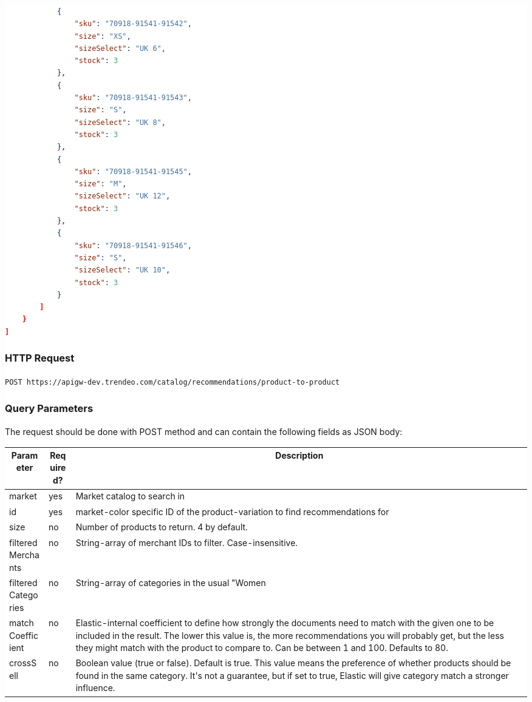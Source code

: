 ```json
            {
                "sku": "70918-91541-91542",
                "size": "XS",
                "sizeSelect": "UK 6",
                "stock": 3
            },
            {
                "sku": "70918-91541-91543",
                "size": "S",
                "sizeSelect": "UK 8",
                "stock": 3
            },
            {
                "sku": "70918-91541-91545",
                "size": "M",
                "sizeSelect": "UK 12",
                "stock": 3
            },
            {
                "sku": "70918-91541-91546",
                "size": "S",
                "sizeSelect": "UK 10",
                "stock": 3
            }
        ]
    }
]
```

### HTTP Request

`POST https://apigw-dev.trendeo.com/catalog/recommendations/product-to-product`

### Query Parameters

The request should be done with POST method and can contain the following fields as JSON body:

Parameter | Required? | Description
--------- | ------- | -----------
market | yes | Market catalog to search in
id | yes | market-color specific ID of the product-variation to find recommendations for
size | no | Number of products to return. 4 by default.
filteredMerchants | no | String-array of merchant IDs to filter. Case-insensitive.
filteredCategories | no | String-array of categories in the usual "Women|Clothing|Dresses|..." format to filter. Case-insensitive.
matchCoefficient | no | Elastic-internal coefficient to define how strongly the documents need to match with the given one to be included in the result. The lower this value is, the more recommendations you will probably get, but the less they might match with the product to compare to. Can be between 1 and 100. Defaults to 80.
crossSell | no | Boolean value (true or false). Default is true. This value means the preference of whether products should be found in the same category. It's not a guarantee, but if set to true, Elastic will give category match a stronger influence.
